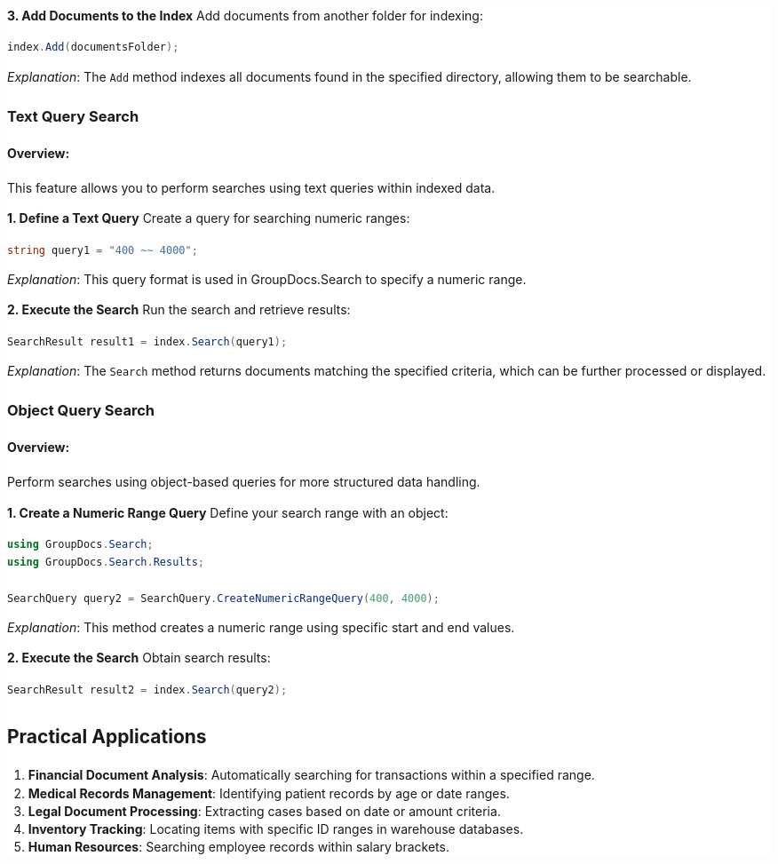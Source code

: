 **3. Add Documents to the Index**
Add documents from another folder for indexing:
```csharp
index.Add(documentsFolder);
```
*Explanation*: The `Add` method indexes all documents found in the specified directory, allowing them to be searchable.

### Text Query Search

#### Overview:
This feature allows you to perform searches using text queries within indexed data.

**1. Define a Text Query**
Create a query for searching numeric ranges:
```csharp
string query1 = "400 ~~ 4000";
```
*Explanation*: This query format is used in GroupDocs.Search to specify a numeric range.

**2. Execute the Search**
Run the search and retrieve results:
```csharp
SearchResult result1 = index.Search(query1);
```
*Explanation*: The `Search` method returns documents matching the specified criteria, which can be further processed or displayed.

### Object Query Search

#### Overview:
Perform searches using object-based queries for more structured data handling.

**1. Create a Numeric Range Query**
Define your search range with an object:
```csharp
using GroupDocs.Search;
using GroupDocs.Search.Results;

SearchQuery query2 = SearchQuery.CreateNumericRangeQuery(400, 4000);
```
*Explanation*: This method creates a numeric range using specific start and end values.

**2. Execute the Search**
Obtain search results:
```csharp
SearchResult result2 = index.Search(query2);
```

## Practical Applications
1. **Financial Document Analysis**: Automatically searching for transactions within a specified range.
2. **Medical Records Management**: Identifying patient records by age or date ranges.
3. **Legal Document Processing**: Extracting cases based on date or amount criteria.
4. **Inventory Tracking**: Locating items with specific ID ranges in warehouse databases.
5. **Human Resources**: Searching employee records within salary brackets.

